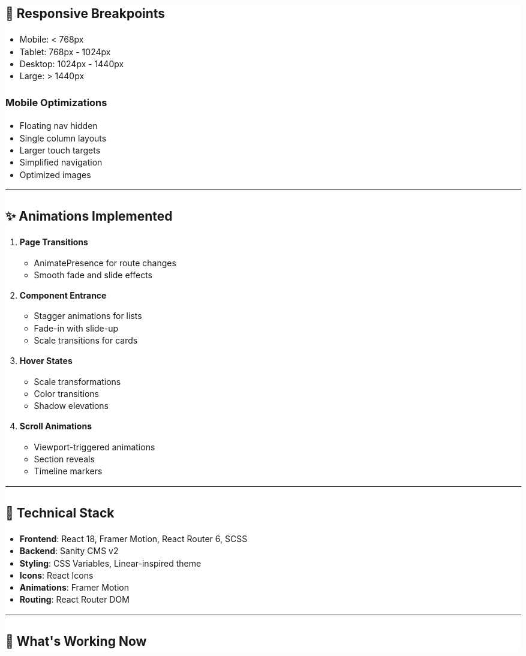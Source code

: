 
## 📱 Responsive Breakpoints

- Mobile: < 768px
- Tablet: 768px - 1024px
- Desktop: 1024px - 1440px
- Large: > 1440px

### Mobile Optimizations
- Floating nav hidden
- Single column layouts
- Larger touch targets
- Simplified navigation
- Optimized images

---

## ✨ Animations Implemented

1. **Page Transitions**
   - AnimatePresence for route changes
   - Smooth fade and slide effects

2. **Component Entrance**
   - Stagger animations for lists
   - Fade-in with slide-up
   - Scale transitions for cards

3. **Hover States**
   - Scale transformations
   - Color transitions
   - Shadow elevations

4. **Scroll Animations**
   - Viewport-triggered animations
   - Section reveals
   - Timeline markers

---

## 🔧 Technical Stack

- **Frontend**: React 18, Framer Motion, React Router 6, SCSS
- **Backend**: Sanity CMS v2
- **Styling**: CSS Variables, Linear-inspired theme
- **Icons**: React Icons
- **Animations**: Framer Motion
- **Routing**: React Router DOM

---

## 🎉 What's Working Now
